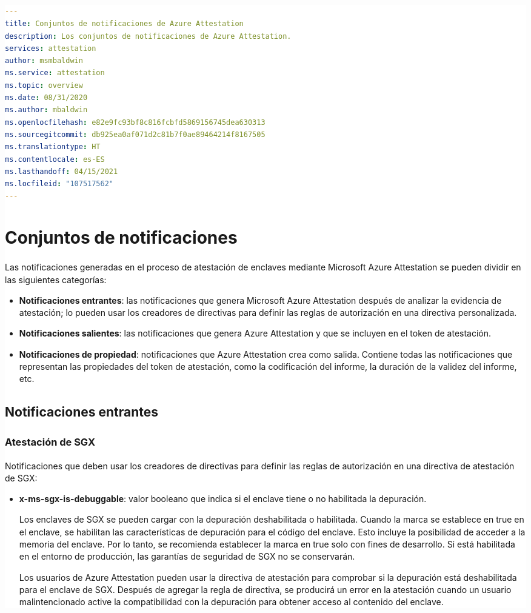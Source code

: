 ```yaml
---
title: Conjuntos de notificaciones de Azure Attestation
description: Los conjuntos de notificaciones de Azure Attestation.
services: attestation
author: msmbaldwin
ms.service: attestation
ms.topic: overview
ms.date: 08/31/2020
ms.author: mbaldwin
ms.openlocfilehash: e82e9fc93bf8c816fcbfd5869156745dea630313
ms.sourcegitcommit: db925ea0af071d2c81b7f0ae89464214f8167505
ms.translationtype: HT
ms.contentlocale: es-ES
ms.lasthandoff: 04/15/2021
ms.locfileid: "107517562"
---
```

# <a name="claim-sets"></a>Conjuntos de notificaciones

Las notificaciones generadas en el proceso de atestación de enclaves mediante Microsoft Azure Attestation se pueden dividir en las siguientes categorías:

- **Notificaciones entrantes**: las notificaciones que genera Microsoft Azure Attestation después de analizar la evidencia de atestación; lo pueden usar los creadores de directivas para definir las reglas de autorización en una directiva personalizada.

- **Notificaciones salientes**: las notificaciones que genera Azure Attestation y que se incluyen en el token de atestación.

- **Notificaciones de propiedad**: notificaciones que Azure Attestation crea como salida. Contiene todas las notificaciones que representan las propiedades del token de atestación, como la codificación del informe, la duración de la validez del informe, etc.

## <a name="incoming-claims"></a>Notificaciones entrantes 

### <a name="sgx-attestation"></a>Atestación de SGX

Notificaciones que deben usar los creadores de directivas para definir las reglas de autorización en una directiva de atestación de SGX:

- **x-ms-sgx-is-debuggable**: valor booleano que indica si el enclave tiene o no habilitada la depuración.
  
  Los enclaves de SGX se pueden cargar con la depuración deshabilitada o habilitada. Cuando la marca se establece en true en el enclave, se habilitan las características de depuración para el código del enclave. Esto incluye la posibilidad de acceder a la memoria del enclave. Por lo tanto, se recomienda establecer la marca en true solo con fines de desarrollo. Si está habilitada en el entorno de producción, las garantías de seguridad de SGX no se conservarán.
  
  Los usuarios de Azure Attestation pueden usar la directiva de atestación para comprobar si la depuración está deshabilitada para el enclave de SGX. Después de agregar la regla de directiva, se producirá un error en la atestación cuando un usuario malintencionado active la compatibilidad con la depuración para obtener acceso al contenido del enclave.
